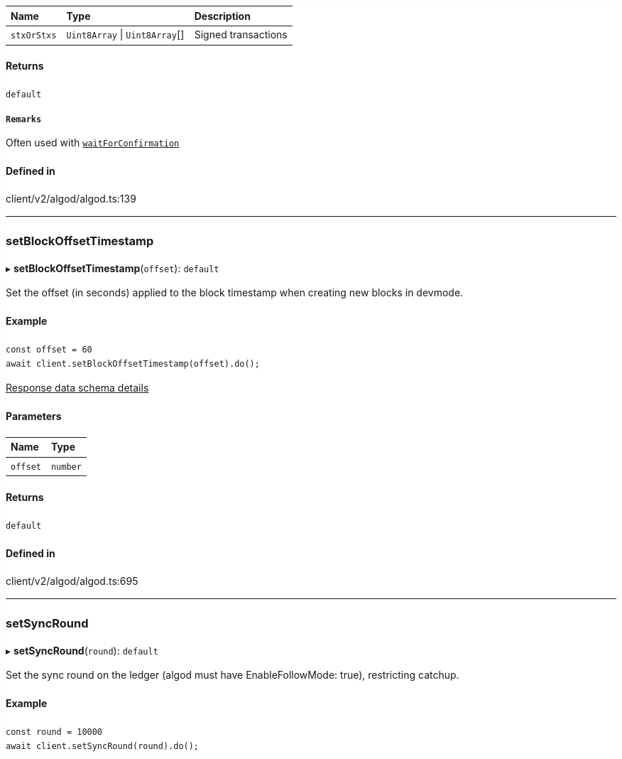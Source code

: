 | Name | Type | Description |
| :------ | :------ | :------ |
| `stxOrStxs` | `Uint8Array` \| `Uint8Array`[] | Signed transactions |

#### Returns

`default`

**`Remarks`**

Often used with [`waitForConfirmation`](../modules.md#waitforconfirmation)

#### Defined in

client/v2/algod/algod.ts:139

___

### setBlockOffsetTimestamp

▸ **setBlockOffsetTimestamp**(`offset`): `default`

Set the offset (in seconds) applied to the block timestamp when creating new blocks in devmode.

 #### Example
 ```typesecript
 const offset = 60
 await client.setBlockOffsetTimestamp(offset).do();
 ```

[Response data schema details](https://developer.algorand.org/docs/rest-apis/algod/#post-v2devmodeblocksoffsetoffset)

#### Parameters

| Name | Type |
| :------ | :------ |
| `offset` | `number` |

#### Returns

`default`

#### Defined in

client/v2/algod/algod.ts:695

___

### setSyncRound

▸ **setSyncRound**(`round`): `default`

Set the sync round on the ledger (algod must have EnableFollowMode: true), restricting catchup.

 #### Example
 ```typesecript
 const round = 10000
 await client.setSyncRound(round).do();
 ```
